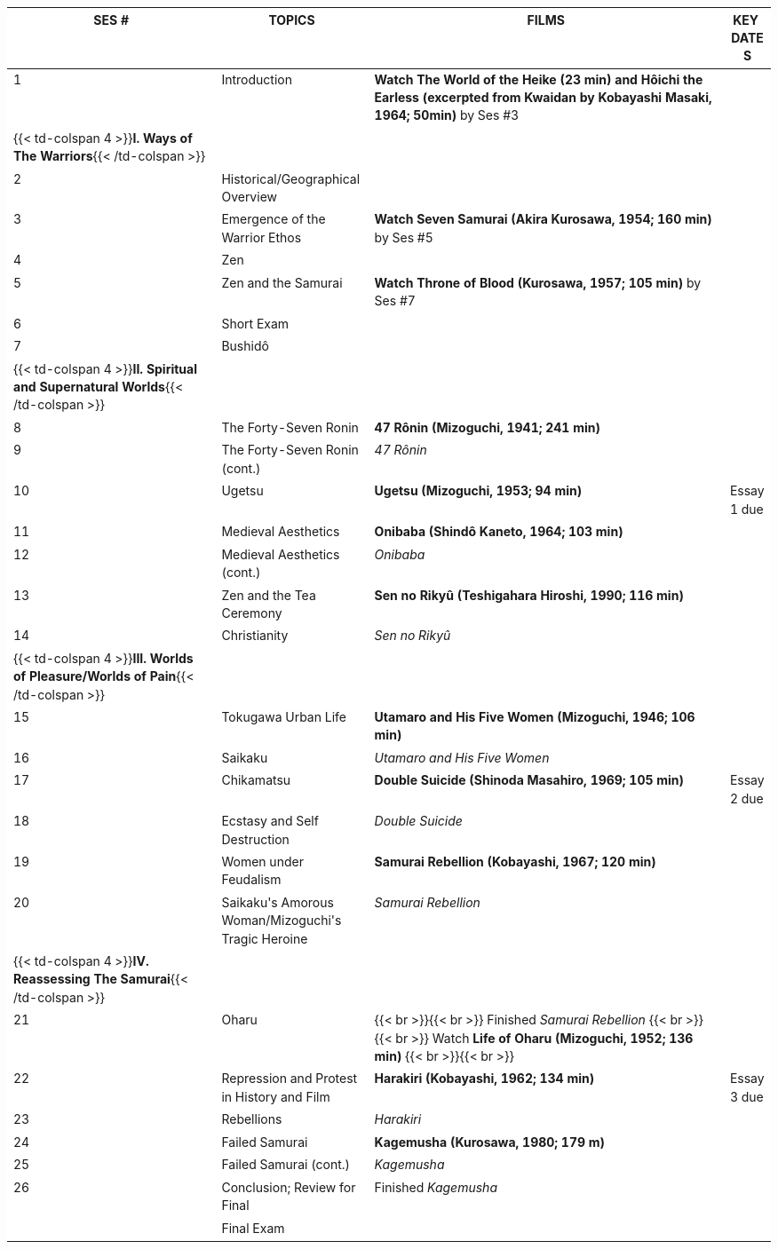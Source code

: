 | SES # | TOPICS | FILMS | KEY DATES |
| --- | --- | --- | --- |
| 1 | Introduction | **Watch The World of the Heike (23 min) and Hôichi the Earless (excerpted from Kwaidan by Kobayashi Masaki, 1964; 50min)** by Ses #3 | &nbsp; |
| {{< td-colspan 4 >}}**I. Ways of The Warriors**{{< /td-colspan >}} ||||
| 2 | Historical/Geographical Overview | &nbsp; |
| 3 | Emergence of the Warrior Ethos | **Watch Seven Samurai (Akira Kurosawa, 1954; 160 min)**  by Ses #5 | &nbsp; |
| 4 | Zen | &nbsp; |
| 5 | Zen and the Samurai | **Watch Throne of Blood (Kurosawa, 1957; 105 min)** by Ses #7 | &nbsp; |
| 6 | Short Exam | &nbsp; |
| 7 | Bushidô | &nbsp; |
| {{< td-colspan 4 >}}**II. Spiritual and Supernatural Worlds**{{< /td-colspan >}} ||||
| 8 | The Forty-Seven Ronin | **47 Rônin (Mizoguchi, 1941; 241 min)** | &nbsp; |
| 9 | The Forty-Seven Ronin (cont.) | _47 Rônin_ | &nbsp; |
| 10 | Ugetsu | **Ugetsu (Mizoguchi, 1953; 94 min)** | Essay 1 due |
| 11 | Medieval Aesthetics | **Onibaba (Shindô Kaneto, 1964; 103 min)** | &nbsp; |
| 12 | Medieval Aesthetics (cont.) | _Onibaba_ | &nbsp; |
| 13 | Zen and the Tea Ceremony | **Sen no Rikyû (Teshigahara Hiroshi, 1990; 116 min)** | &nbsp; |
| 14 | Christianity | _Sen no Rikyû_ | &nbsp; |
| {{< td-colspan 4 >}}**III. Worlds of Pleasure/Worlds of Pain**{{< /td-colspan >}} ||||
| 15 | Tokugawa Urban Life | **Utamaro and His Five Women (Mizoguchi, 1946; 106 min)** | &nbsp; |
| 16 | Saikaku | _Utamaro and His Five Women_ | &nbsp; |
| 17 | Chikamatsu | **Double Suicide (Shinoda Masahiro, 1969; 105 min)** | Essay 2 due |
| 18 | Ecstasy and Self Destruction | _Double Suicide_ | &nbsp; |
| 19 | Women under Feudalism | **Samurai Rebellion (Kobayashi, 1967; 120 min)** | &nbsp; |
| 20 | Saikaku's Amorous Woman/Mizoguchi's Tragic Heroine | _Samurai Rebellion_ | &nbsp; |
| {{< td-colspan 4 >}}**IV. Reassessing The Samurai**{{< /td-colspan >}} ||||
| 21 | Oharu |  {{< br >}}{{< br >}} Finished _Samurai Rebellion_ {{< br >}}{{< br >}} Watch **Life of Oharu (Mizoguchi, 1952; 136 min)** {{< br >}}{{< br >}}  | &nbsp; |
| 22 | Repression and Protest in History and Film | **Harakiri (Kobayashi, 1962; 134 min)** | Essay 3 due |
| 23 | Rebellions | _Harakiri_ | &nbsp; |
| 24 | Failed Samurai | **Kagemusha (Kurosawa, 1980; 179 m)** | &nbsp; |
| 25 | Failed Samurai (cont.) | _Kagemusha_ | &nbsp; |
| 26 | Conclusion; Review for Final | Finished _Kagemusha_ | &nbsp; |
| &nbsp; | Final Exam | &nbsp; |